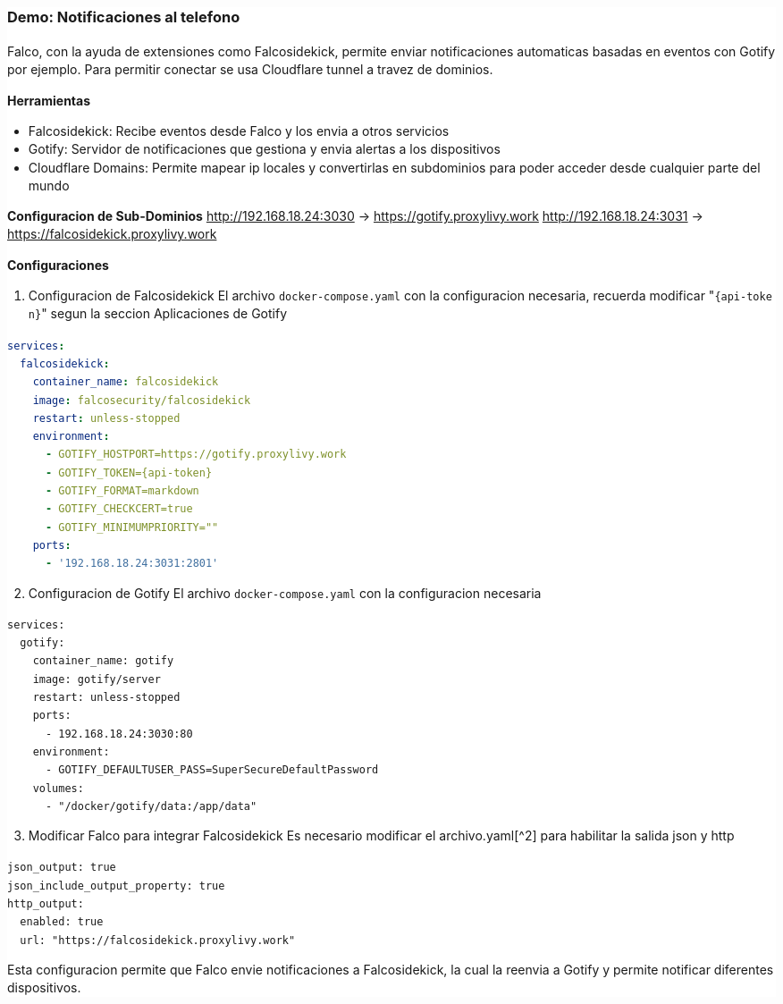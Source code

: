 ### Demo: Notificaciones al telefono
Falco, con la ayuda de extensiones como Falcosidekick, permite enviar notificaciones automaticas basadas en eventos con Gotify por ejemplo. Para permitir conectar se usa Cloudflare tunnel a travez de dominios.

**Herramientas**
- Falcosidekick: Recibe eventos desde Falco y los envia a otros servicios
- Gotify: Servidor de notificaciones que gestiona y envia alertas a los dispositivos
- Cloudflare Domains: Permite mapear ip locales y convertirlas en subdominios para poder acceder desde cualquier parte del mundo

**Configuracion de Sub-Dominios**
http://192.168.18.24:3030 -> https://gotify.proxylivy.work
http://192.168.18.24:3031 -> https://falcosidekick.proxylivy.work

**Configuraciones**
1. Configuracion de Falcosidekick
El archivo `docker-compose.yaml` con la configuracion necesaria, recuerda modificar "`{api-token}`" segun la seccion Aplicaciones de Gotify
```yaml
services:
  falcosidekick:
    container_name: falcosidekick
    image: falcosecurity/falcosidekick
    restart: unless-stopped
    environment:
      - GOTIFY_HOSTPORT=https://gotify.proxylivy.work
      - GOTIFY_TOKEN={api-token}
      - GOTIFY_FORMAT=markdown
      - GOTIFY_CHECKCERT=true
      - GOTIFY_MINIMUMPRIORITY=""
    ports:
      - '192.168.18.24:3031:2801'
```
2. Configuracion de Gotify
El archivo `docker-compose.yaml` con la configuracion necesaria
```
services:
  gotify:
    container_name: gotify
    image: gotify/server
    restart: unless-stopped
    ports:
      - 192.168.18.24:3030:80
    environment:
      - GOTIFY_DEFAULTUSER_PASS=SuperSecureDefaultPassword
    volumes:
      - "/docker/gotify/data:/app/data"
```
3. Modificar Falco para integrar Falcosidekick
Es necesario modificar el archivo.yaml[^2] para habilitar la salida json y http
```
json_output: true
json_include_output_property: true
http_output:
  enabled: true
  url: "https://falcosidekick.proxylivy.work"
```
Esta configuracion permite que Falco envie notificaciones a Falcosidekick, la cual la reenvia a Gotify y permite notificar diferentes dispositivos.
